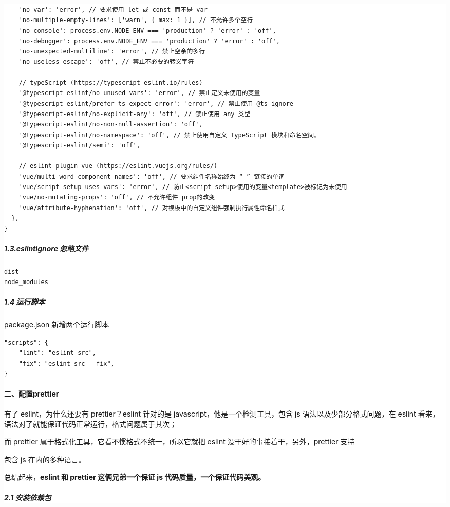 ```
    'no-var': 'error', // 要求使用 let 或 const 而不是 var
    'no-multiple-empty-lines': ['warn', { max: 1 }], // 不允许多个空行
    'no-console': process.env.NODE_ENV === 'production' ? 'error' : 'off',
    'no-debugger': process.env.NODE_ENV === 'production' ? 'error' : 'off',
    'no-unexpected-multiline': 'error', // 禁止空余的多行
    'no-useless-escape': 'off', // 禁止不必要的转义字符

    // typeScript (https://typescript-eslint.io/rules)
    '@typescript-eslint/no-unused-vars': 'error', // 禁止定义未使用的变量
    '@typescript-eslint/prefer-ts-expect-error': 'error', // 禁止使用 @ts-ignore
    '@typescript-eslint/no-explicit-any': 'off', // 禁止使用 any 类型
    '@typescript-eslint/no-non-null-assertion': 'off',
    '@typescript-eslint/no-namespace': 'off', // 禁止使用自定义 TypeScript 模块和命名空间。
    '@typescript-eslint/semi': 'off',

    // eslint-plugin-vue (https://eslint.vuejs.org/rules/)
    'vue/multi-word-component-names': 'off', // 要求组件名称始终为 “-” 链接的单词
    'vue/script-setup-uses-vars': 'error', // 防止<script setup>使用的变量<template>被标记为未使用
    'vue/no-mutating-props': 'off', // 不允许组件 prop的改变
    'vue/attribute-hyphenation': 'off', // 对模板中的自定义组件强制执行属性命名样式
  },
}

```

##### 1.3.eslintignore 忽略文件

```
dist
node_modules
```

##### 1.4 运行脚本

package.json 新增两个运行脚本

```
"scripts": {
    "lint": "eslint src",
    "fix": "eslint src --fix",
}
```

#### 二、配置**prettier**

有了 eslint，为什么还要有 prettier？eslint 针对的是 javascript，他是一个检测工具，包含 js 语法以及少部分格式问题，在 eslint 看来，语法对了就能保证代码正常运行，格式问题属于其次；

而 prettier 属于格式化工具，它看不惯格式不统一，所以它就把 eslint 没干好的事接着干，另外，prettier 支持

包含 js 在内的多种语言。

总结起来，**eslint 和 prettier 这俩兄弟一个保证 js 代码质量，一个保证代码美观。**

##### 2.1 安装依赖包
